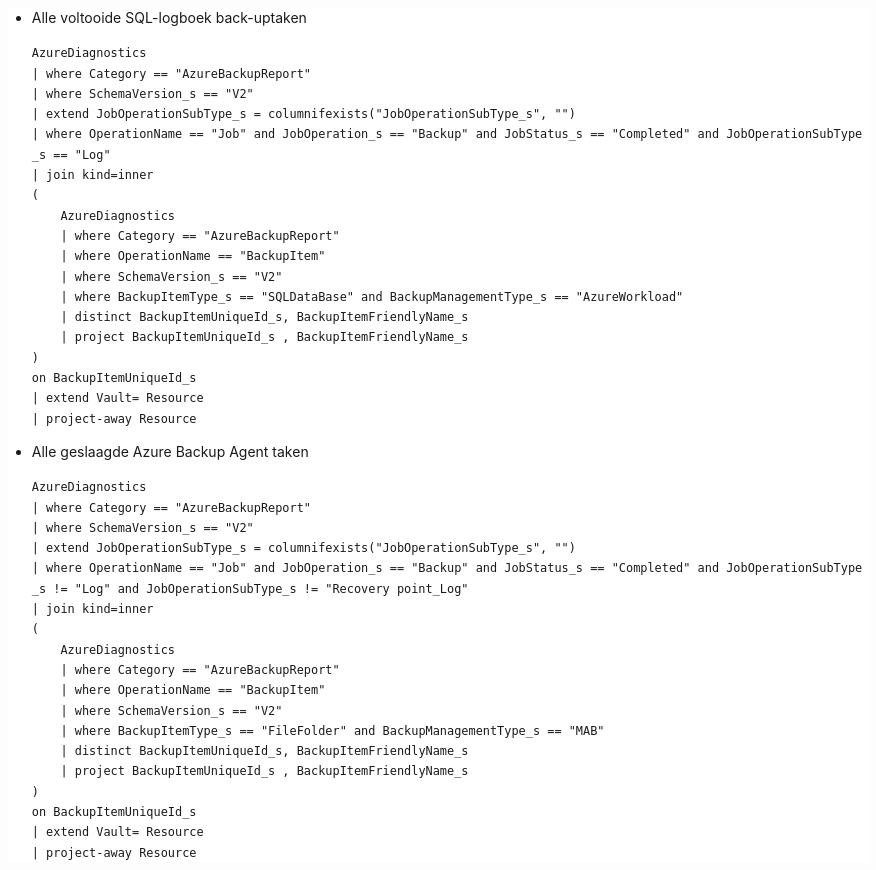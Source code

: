 - Alle voltooide SQL-logboek back-uptaken

    ````Kusto
    AzureDiagnostics
    | where Category == "AzureBackupReport"
    | where SchemaVersion_s == "V2"
    | extend JobOperationSubType_s = columnifexists("JobOperationSubType_s", "")
    | where OperationName == "Job" and JobOperation_s == "Backup" and JobStatus_s == "Completed" and JobOperationSubType_s == "Log"
    | join kind=inner
    (
        AzureDiagnostics
        | where Category == "AzureBackupReport"
        | where OperationName == "BackupItem"
        | where SchemaVersion_s == "V2"
        | where BackupItemType_s == "SQLDataBase" and BackupManagementType_s == "AzureWorkload"
        | distinct BackupItemUniqueId_s, BackupItemFriendlyName_s
        | project BackupItemUniqueId_s , BackupItemFriendlyName_s
    )
    on BackupItemUniqueId_s
    | extend Vault= Resource
    | project-away Resource
    ````

- Alle geslaagde Azure Backup Agent taken

    ````Kusto
    AzureDiagnostics
    | where Category == "AzureBackupReport"
    | where SchemaVersion_s == "V2"
    | extend JobOperationSubType_s = columnifexists("JobOperationSubType_s", "")
    | where OperationName == "Job" and JobOperation_s == "Backup" and JobStatus_s == "Completed" and JobOperationSubType_s != "Log" and JobOperationSubType_s != "Recovery point_Log"
    | join kind=inner
    (
        AzureDiagnostics
        | where Category == "AzureBackupReport"
        | where OperationName == "BackupItem"
        | where SchemaVersion_s == "V2"
        | where BackupItemType_s == "FileFolder" and BackupManagementType_s == "MAB"
        | distinct BackupItemUniqueId_s, BackupItemFriendlyName_s
        | project BackupItemUniqueId_s , BackupItemFriendlyName_s
    )
    on BackupItemUniqueId_s
    | extend Vault= Resource
    | project-away Resource
    ````
